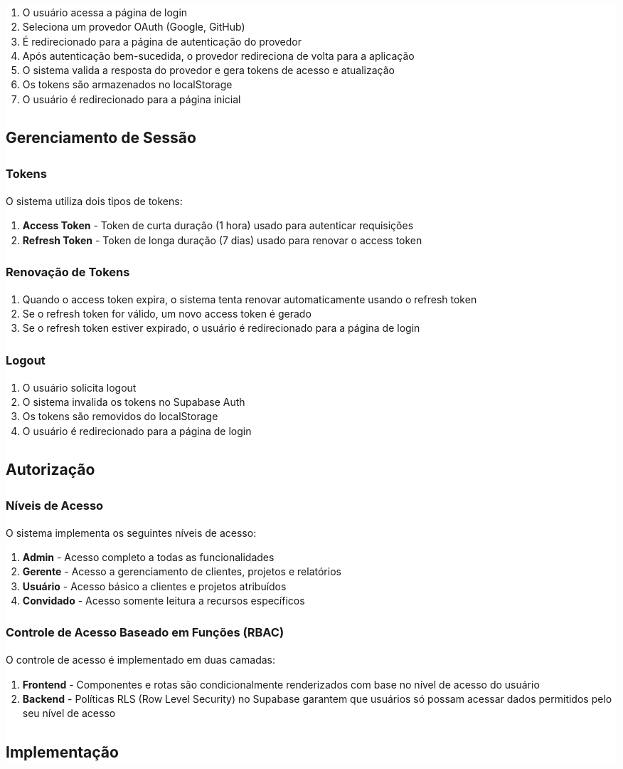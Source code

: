 1. O usuário acessa a página de login
2. Seleciona um provedor OAuth (Google, GitHub)
3. É redirecionado para a página de autenticação do provedor
4. Após autenticação bem-sucedida, o provedor redireciona de volta para a aplicação
5. O sistema valida a resposta do provedor e gera tokens de acesso e atualização
6. Os tokens são armazenados no localStorage
7. O usuário é redirecionado para a página inicial

## Gerenciamento de Sessão

### Tokens

O sistema utiliza dois tipos de tokens:

1. **Access Token** - Token de curta duração (1 hora) usado para autenticar requisições
2. **Refresh Token** - Token de longa duração (7 dias) usado para renovar o access token

### Renovação de Tokens

1. Quando o access token expira, o sistema tenta renovar automaticamente usando o refresh token
2. Se o refresh token for válido, um novo access token é gerado
3. Se o refresh token estiver expirado, o usuário é redirecionado para a página de login

### Logout

1. O usuário solicita logout
2. O sistema invalida os tokens no Supabase Auth
3. Os tokens são removidos do localStorage
4. O usuário é redirecionado para a página de login

## Autorização

### Níveis de Acesso

O sistema implementa os seguintes níveis de acesso:

1. **Admin** - Acesso completo a todas as funcionalidades
2. **Gerente** - Acesso a gerenciamento de clientes, projetos e relatórios
3. **Usuário** - Acesso básico a clientes e projetos atribuídos
4. **Convidado** - Acesso somente leitura a recursos específicos

### Controle de Acesso Baseado em Funções (RBAC)

O controle de acesso é implementado em duas camadas:

1. **Frontend** - Componentes e rotas são condicionalmente renderizados com base no nível de acesso do usuário
2. **Backend** - Políticas RLS (Row Level Security) no Supabase garantem que usuários só possam acessar dados permitidos pelo seu nível de acesso

## Implementação
